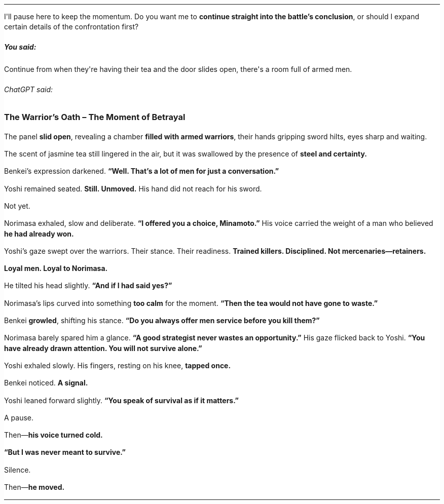 * * *

I'll pause here to keep the momentum. Do you want me to **continue straight into the battle’s conclusion**, or should I expand certain details of the confrontation first?

##### You said:

Continue from when they're having their tea and the door slides open, there's a room full of armed men.

###### ChatGPT said:

### **The Warrior’s Oath – The Moment of Betrayal**

The panel **slid open**, revealing a chamber **filled with armed warriors**, their hands gripping sword hilts, eyes sharp and waiting.

The scent of jasmine tea still lingered in the air, but it was swallowed by the presence of **steel and certainty.**

Benkei’s expression darkened. **“Well. That’s a lot of men for just a conversation.”**

Yoshi remained seated. **Still. Unmoved.** His hand did not reach for his sword.

Not yet.

Norimasa exhaled, slow and deliberate. **“I offered you a choice, Minamoto.”** His voice carried the weight of a man who believed **he had already won.**

Yoshi’s gaze swept over the warriors. Their stance. Their readiness. **Trained killers. Disciplined. Not mercenaries—retainers.**

**Loyal men. Loyal to Norimasa.**

He tilted his head slightly. **“And if I had said yes?”**

Norimasa’s lips curved into something **too calm** for the moment. **“Then the tea would not have gone to waste.”**

Benkei **growled**, shifting his stance. **“Do you always offer men service before you kill them?”**

Norimasa barely spared him a glance. **“A good strategist never wastes an opportunity.”** His gaze flicked back to Yoshi. **“You have already drawn attention. You will not survive alone.”**

Yoshi exhaled slowly. His fingers, resting on his knee, **tapped once.**

Benkei noticed. **A signal.**

Yoshi leaned forward slightly. **“You speak of survival as if it matters.”**

A pause.

Then—**his voice turned cold.**

**“But I was never meant to survive.”**

Silence.

Then—**he moved.**

* * *

